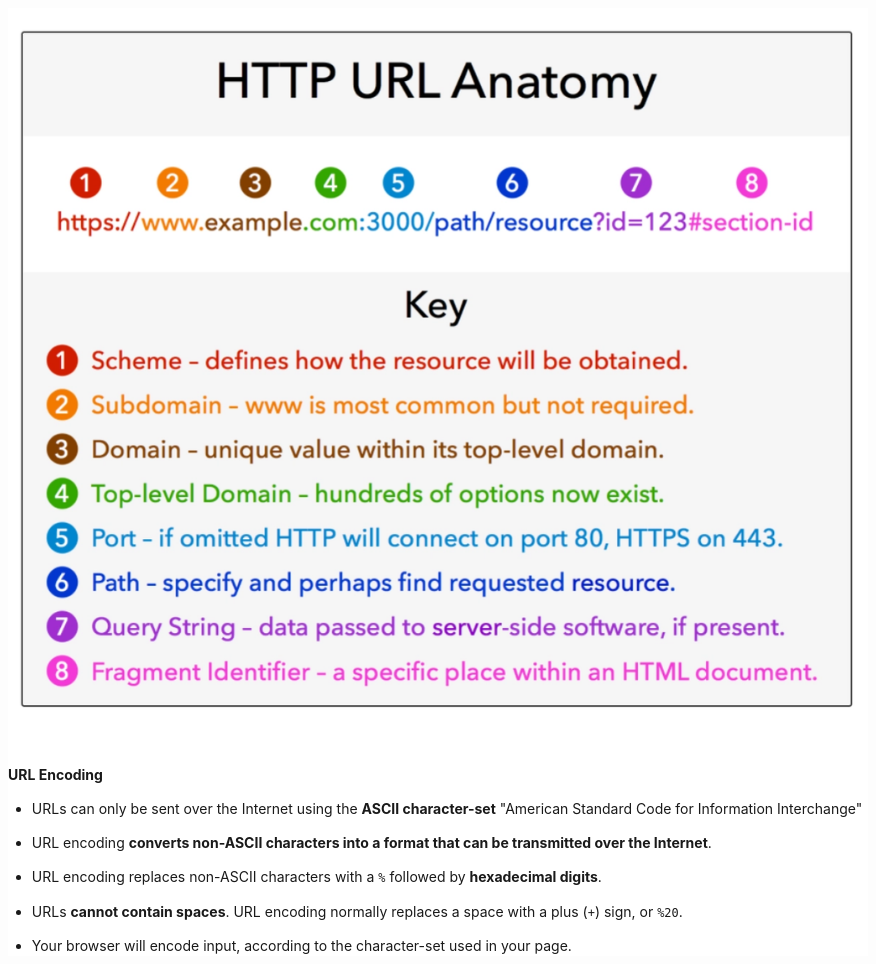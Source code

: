 ![url](./images/url.webp)

<br />

**URL Encoding**

- URLs can only be sent over the Internet using the **ASCII character-set** "American Standard Code for Information Interchange"

- URL encoding **converts non-ASCII characters into a format that can be transmitted over the Internet**.

- URL encoding replaces non-ASCII characters with a `%` followed by **hexadecimal digits**.

- URLs **cannot contain spaces**. URL encoding normally replaces a space with a plus (`+`) sign, or `%20`.

- Your browser will encode input, according to the character-set used in your page.
